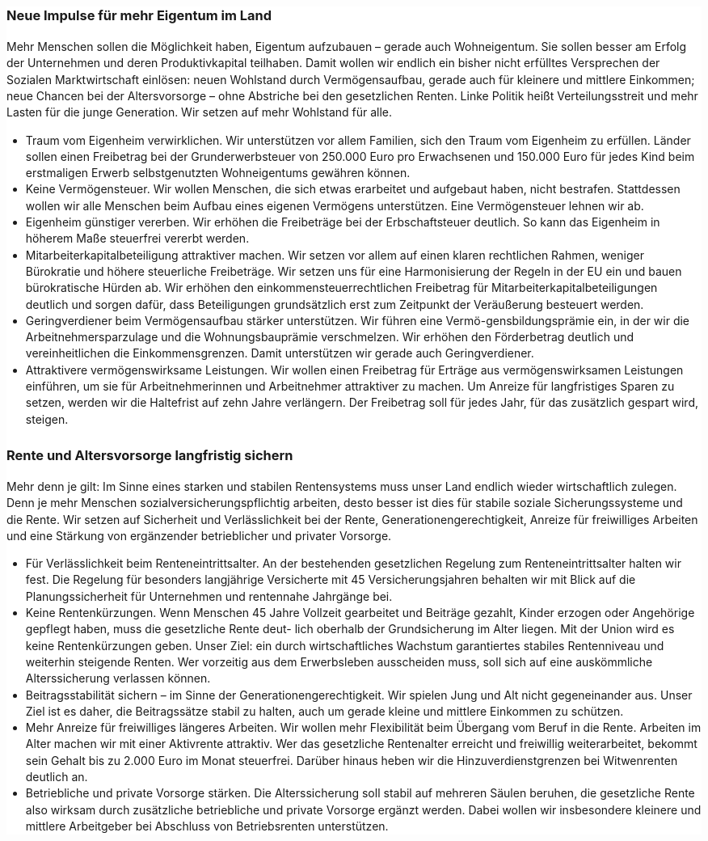 ### Neue Impulse für mehr Eigentum im Land
Mehr Menschen sollen die Möglichkeit haben, Eigentum aufzubauen – gerade auch Wohneigentum. Sie sollen besser am Erfolg der Unternehmen und deren Produktivkapital teilhaben. Damit wollen wir endlich ein bisher nicht erfülltes Versprechen der Sozialen Marktwirtschaft einlösen: neuen Wohlstand durch Vermögensaufbau, gerade auch für kleinere und mittlere Einkommen; neue Chancen bei der Altersvorsorge – ohne Abstriche bei den gesetzlichen Renten. Linke Politik heißt Verteilungsstreit und mehr Lasten für die junge Generation. Wir setzen auf mehr Wohlstand für alle.
- Traum vom Eigenheim verwirklichen. Wir unterstützen vor allem Familien, sich den Traum vom Eigenheim zu erfüllen. Länder sollen einen Freibetrag bei der Grunderwerbsteuer von 250.000 Euro pro Erwachsenen und 150.000 Euro für jedes Kind beim erstmaligen Erwerb selbstgenutzten Wohneigentums gewähren können.
- Keine Vermögensteuer. Wir wollen Menschen, die sich etwas erarbeitet und aufgebaut haben, nicht bestrafen. Stattdessen wollen wir alle Menschen beim Aufbau eines eigenen Vermögens unterstützen. Eine Vermögensteuer lehnen wir ab.
- Eigenheim günstiger vererben. Wir erhöhen die Freibeträge bei der Erbschaftsteuer deutlich. So kann das Eigenheim in höherem Maße steuerfrei vererbt werden.
- Mitarbeiterkapitalbeteiligung attraktiver machen. Wir setzen vor allem auf einen klaren rechtlichen Rahmen, weniger Bürokratie und höhere steuerliche Freibeträge. Wir setzen uns für eine Harmonisierung der Regeln in der EU ein und bauen bürokratische Hürden ab. Wir erhöhen den einkommensteuerrechtlichen Freibetrag für Mitarbeiterkapitalbeteiligungen deutlich und sorgen dafür, dass Beteiligungen grundsätzlich erst zum Zeitpunkt der Veräußerung besteuert werden.
- Geringverdiener beim Vermögensaufbau stärker unterstützen. Wir führen eine Vermö-gensbildungsprämie ein, in der wir die Arbeitnehmersparzulage und die Wohnungsbauprämie verschmelzen. Wir erhöhen den Förderbetrag deutlich und vereinheitlichen die Einkommensgrenzen. Damit unterstützen wir gerade auch Geringverdiener.
- Attraktivere vermögenswirksame Leistungen. Wir wollen einen Freibetrag für Erträge aus vermögenswirksamen Leistungen einführen, um sie für Arbeitnehmerinnen und Arbeitnehmer attraktiver zu machen. Um Anreize für langfristiges Sparen zu setzen, werden wir die Haltefrist auf zehn Jahre verlängern. Der Freibetrag soll für jedes Jahr, für das zusätzlich gespart wird, steigen.
### Rente und Altersvorsorge langfristig sichern
Mehr denn je gilt: Im Sinne eines starken und stabilen Rentensystems muss unser Land endlich wieder wirtschaftlich zulegen. Denn je mehr Menschen sozialversicherungspflichtig arbeiten, desto besser ist dies für stabile soziale Sicherungssysteme und die Rente. Wir setzen auf Sicherheit und Verlässlichkeit bei der Rente, Generationengerechtigkeit, Anreize für freiwilliges Arbeiten und eine Stärkung von ergänzender betrieblicher und privater Vorsorge.
- Für Verlässlichkeit beim Renteneintrittsalter. An der bestehenden gesetzlichen Regelung zum Renteneintrittsalter halten wir fest. Die Regelung für besonders langjährige Versicherte mit 45 Versicherungsjahren behalten wir mit Blick auf die Planungssicherheit für Unternehmen und rentennahe Jahrgänge bei.
- Keine Rentenkürzungen. Wenn Menschen 45 Jahre Vollzeit gearbeitet und Beiträge gezahlt, Kinder erzogen oder Angehörige gepflegt haben, muss die gesetzliche Rente deut- lich oberhalb der Grundsicherung im Alter liegen. Mit der Union wird es keine Rentenkürzungen geben. Unser Ziel: ein durch wirtschaftliches Wachstum garantiertes stabiles Rentenniveau und weiterhin steigende Renten. Wer vorzeitig aus dem Erwerbsleben ausscheiden muss, soll sich auf eine auskömmliche Alterssicherung verlassen können.
- Beitragsstabilität sichern – im Sinne der Generationengerechtigkeit. Wir spielen Jung und Alt nicht gegeneinander aus. Unser Ziel ist es daher, die Beitragssätze stabil zu halten, auch um gerade kleine und mittlere Einkommen zu schützen.
- Mehr Anreize für freiwilliges längeres Arbeiten. Wir wollen mehr Flexibilität beim Übergang vom Beruf in die Rente. Arbeiten im Alter machen wir mit einer Aktivrente attraktiv. Wer das gesetzliche Rentenalter erreicht und freiwillig weiterarbeitet, bekommt sein Gehalt bis zu 2.000 Euro im Monat steuerfrei. Darüber hinaus heben wir die Hinzuverdienstgrenzen bei Witwenrenten deutlich an.
- Betriebliche und private Vorsorge stärken. Die Alterssicherung soll stabil auf mehreren Säulen beruhen, die gesetzliche Rente also wirksam durch zusätzliche betriebliche und private Vorsorge ergänzt werden. Dabei wollen wir insbesondere kleinere und mittlere Arbeitgeber bei Abschluss von Betriebsrenten unterstützen.